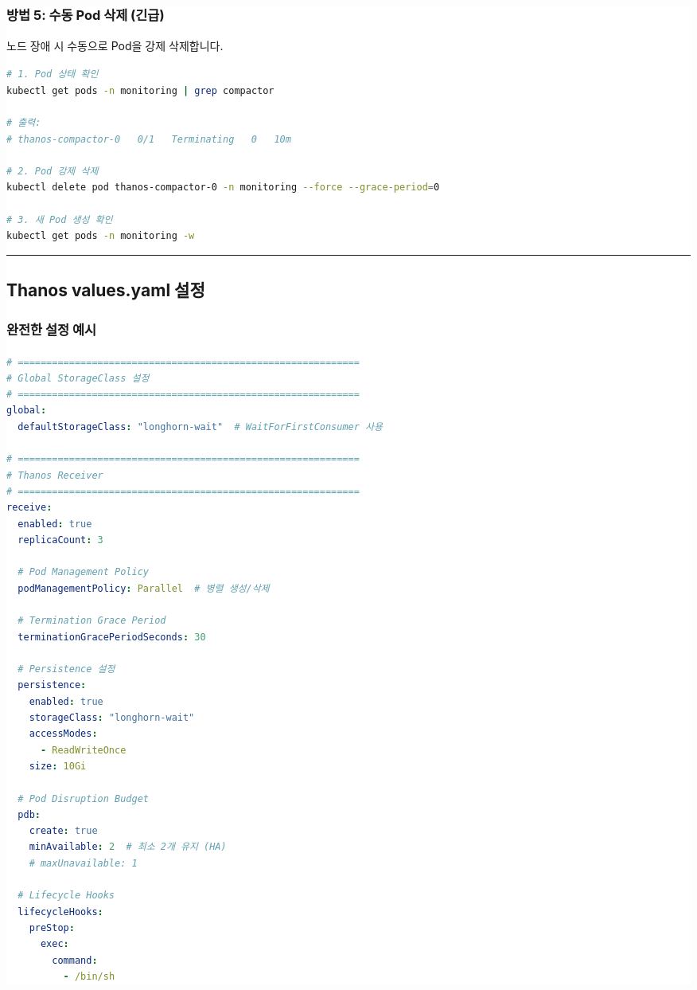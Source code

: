 
### 방법 5: 수동 Pod 삭제 (긴급)

노드 장애 시 수동으로 Pod을 강제 삭제합니다.

```bash
# 1. Pod 상태 확인
kubectl get pods -n monitoring | grep compactor

# 출력:
# thanos-compactor-0   0/1   Terminating   0   10m

# 2. Pod 강제 삭제
kubectl delete pod thanos-compactor-0 -n monitoring --force --grace-period=0

# 3. 새 Pod 생성 확인
kubectl get pods -n monitoring -w
```

---

## Thanos values.yaml 설정

### 완전한 설정 예시

```yaml
# ============================================================
# Global StorageClass 설정
# ============================================================
global:
  defaultStorageClass: "longhorn-wait"  # WaitForFirstConsumer 사용

# ============================================================
# Thanos Receiver
# ============================================================
receive:
  enabled: true
  replicaCount: 3

  # Pod Management Policy
  podManagementPolicy: Parallel  # 병렬 생성/삭제

  # Termination Grace Period
  terminationGracePeriodSeconds: 30

  # Persistence 설정
  persistence:
    enabled: true
    storageClass: "longhorn-wait"
    accessModes:
      - ReadWriteOnce
    size: 10Gi

  # Pod Disruption Budget
  pdb:
    create: true
    minAvailable: 2  # 최소 2개 유지 (HA)
    # maxUnavailable: 1

  # Lifecycle Hooks
  lifecycleHooks:
    preStop:
      exec:
        command:
          - /bin/sh
```